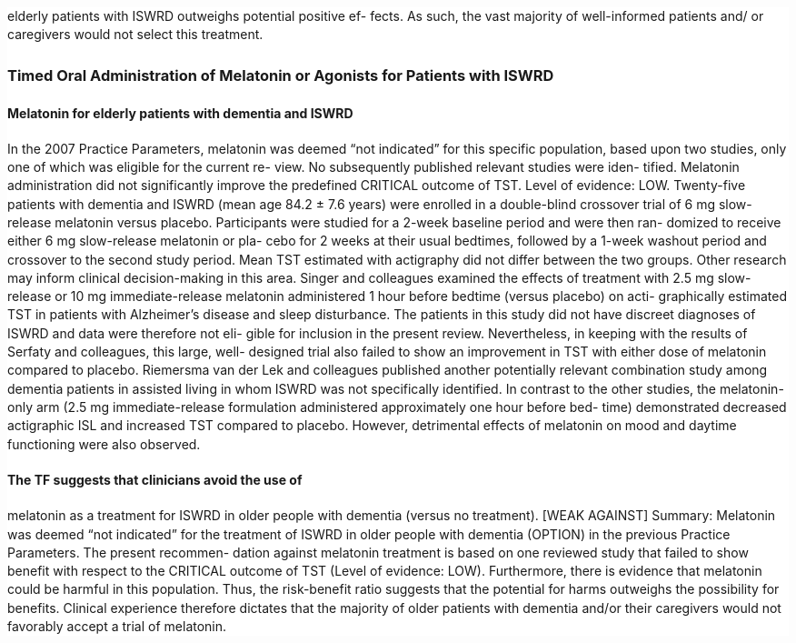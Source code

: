 elderly patients with ISWRD outweighs potential positive ef-
fects. As such, the vast majority of well-informed patients and/
or caregivers would not select this treatment.

### Timed Oral Administration of Melatonin or Agonists for Patients with ISWRD

#### Melatonin for elderly patients with dementia and ISWRD
In the 2007 Practice Parameters, melatonin was deemed
“not indicated” for this specific population, based upon two
studies, only one of which was eligible for the current re-
view. No subsequently published relevant studies were iden-
tified. Melatonin administration did not significantly improve
the predefined CRITICAL outcome of TST. Level of evidence: LOW.
Twenty-five patients with dementia and ISWRD (mean age
84.2 ± 7.6 years) were enrolled in a double-blind crossover trial
of 6 mg slow-release melatonin versus placebo. Participants
were studied for a 2-week baseline period and were then ran-
domized to receive either 6 mg slow-release melatonin or pla-
cebo for 2 weeks at their usual bedtimes, followed by a 1-week
washout period and crossover to the second study period.
Mean TST estimated with actigraphy did not differ between
the two groups.
Other research may inform clinical decision-making in this
area. Singer and colleagues examined the effects of treatment
with 2.5 mg slow-release or 10 mg immediate-release melatonin
administered 1 hour before bedtime (versus placebo) on acti-
graphically estimated TST in patients with Alzheimer’s disease
and sleep disturbance. The patients in this study did not have
discreet diagnoses of ISWRD and data were therefore not eli-
gible for inclusion in the present review. Nevertheless, in keeping
with the results of Serfaty and colleagues, this large, well-
designed trial also failed to show an improvement in TST with
either dose of melatonin compared to placebo. Riemersma van
der Lek and colleagues published another potentially relevant
combination study among dementia patients in assisted living in
whom ISWRD was not specifically identified. In contrast to the
other studies, the melatonin-only arm (2.5 mg immediate-release
formulation administered approximately one hour before bed-
time) demonstrated decreased actigraphic ISL and increased TST
compared to placebo. However, detrimental effects of melatonin
on mood and daytime functioning were also observed.

#### The TF suggests that clinicians avoid the use of
melatonin as a treatment for ISWRD in older people with
dementia (versus no treatment). [WEAK AGAINST]
Summary: Melatonin was deemed “not indicated” for the
treatment of ISWRD in older people with dementia (OPTION)
in the previous Practice Parameters. The present recommen-
dation against melatonin treatment is based on one reviewed
study that failed to show benefit with respect to the CRITICAL
outcome of TST (Level of evidence: LOW). Furthermore, there is
evidence that melatonin could be harmful in this population.
Thus, the risk-benefit ratio suggests that the potential for harms
outweighs the possibility for benefits. Clinical experience therefore
dictates that the majority of older patients with dementia and/or
their caregivers would not favorably accept a trial of melatonin.
